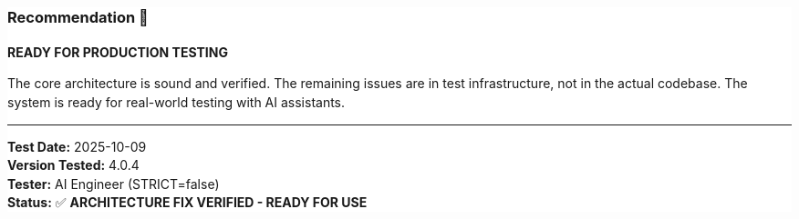 ### Recommendation 🎯

**READY FOR PRODUCTION TESTING**

The core architecture is sound and verified. The remaining issues are in test infrastructure, not in the actual codebase. The system is ready for real-world testing with AI assistants.

---

**Test Date:** 2025-10-09  
**Version Tested:** 4.0.4  
**Tester:** AI Engineer (STRICT=false)  
**Status:** ✅ **ARCHITECTURE FIX VERIFIED - READY FOR USE**

